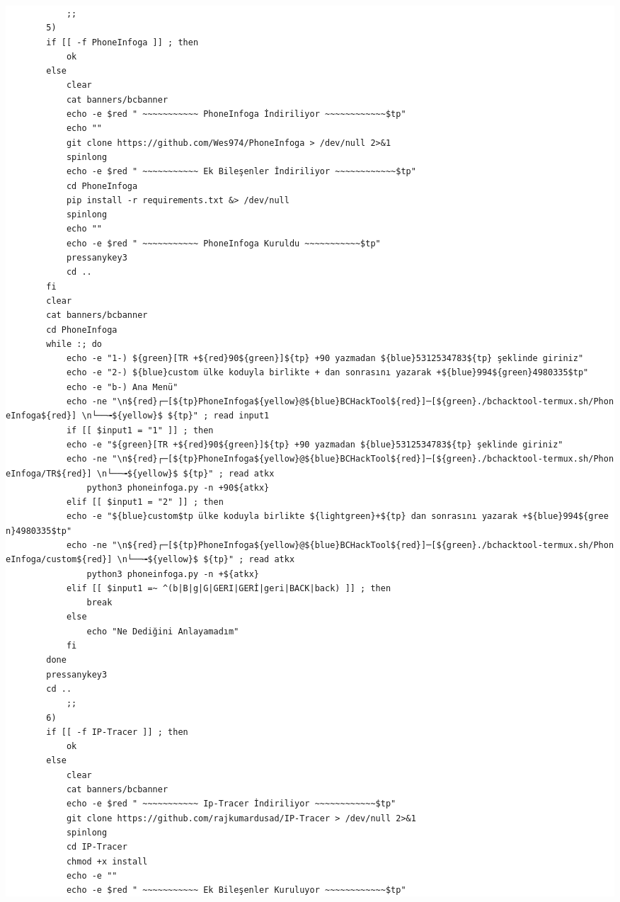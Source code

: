                 ;;
			5)
            if [[ -f PhoneInfoga ]] ; then
                ok
            else
                clear
                cat banners/bcbanner
                echo -e $red " ~~~~~~~~~~~ PhoneInfoga İndiriliyor ~~~~~~~~~~~~$tp"
                echo ""
                git clone https://github.com/Wes974/PhoneInfoga > /dev/null 2>&1
                spinlong
                echo -e $red " ~~~~~~~~~~~ Ek Bileşenler İndiriliyor ~~~~~~~~~~~~$tp"
                cd PhoneInfoga
                pip install -r requirements.txt &> /dev/null
                spinlong
                echo ""
                echo -e $red " ~~~~~~~~~~~ PhoneInfoga Kuruldu ~~~~~~~~~~~$tp"
                pressanykey3
                cd ..
            fi
            clear
            cat banners/bcbanner
            cd PhoneInfoga
            while :; do
                echo -e "1-) ${green}[TR +${red}90${green}]${tp} +90 yazmadan ${blue}5312534783${tp} şeklinde giriniz"
                echo -e "2-) ${blue}custom ülke koduyla birlikte + dan sonrasını yazarak +${blue}994${green}4980335$tp"
                echo -e "b-) Ana Menü"
                echo -ne "\n${red}┌─[${tp}PhoneInfoga${yellow}@${blue}BCHackTool${red}]─[${green}./bchacktool-termux.sh/PhoneInfoga${red}] \n└──╼${yellow}$ ${tp}" ; read input1
                if [[ $input1 = "1" ]] ; then
                echo -e "${green}[TR +${red}90${green}]${tp} +90 yazmadan ${blue}5312534783${tp} şeklinde giriniz"
                echo -ne "\n${red}┌─[${tp}PhoneInfoga${yellow}@${blue}BCHackTool${red}]─[${green}./bchacktool-termux.sh/PhoneInfoga/TR${red}] \n└──╼${yellow}$ ${tp}" ; read atkx
                    python3 phoneinfoga.py -n +90${atkx}
                elif [[ $input1 = "2" ]] ; then
                echo -e "${blue}custom$tp ülke koduyla birlikte ${lightgreen}+${tp} dan sonrasını yazarak +${blue}994${green}4980335$tp"
                echo -ne "\n${red}┌─[${tp}PhoneInfoga${yellow}@${blue}BCHackTool${red}]─[${green}./bchacktool-termux.sh/PhoneInfoga/custom${red}] \n└──╼${yellow}$ ${tp}" ; read atkx
                    python3 phoneinfoga.py -n +${atkx}
                elif [[ $input1 =~ ^(b|B|g|G|GERI|GERİ|geri|BACK|back) ]] ; then
                    break
                else
                    echo "Ne Dediğini Anlayamadım"
                fi
            done
            pressanykey3
            cd ..
                ;;
			6)
            if [[ -f IP-Tracer ]] ; then
                ok
            else
                clear
                cat banners/bcbanner
                echo -e $red " ~~~~~~~~~~~ Ip-Tracer İndiriliyor ~~~~~~~~~~~~$tp"
                git clone https://github.com/rajkumardusad/IP-Tracer > /dev/null 2>&1
                spinlong
                cd IP-Tracer
                chmod +x install
                echo -e ""
                echo -e $red " ~~~~~~~~~~~ Ek Bileşenler Kuruluyor ~~~~~~~~~~~~$tp"